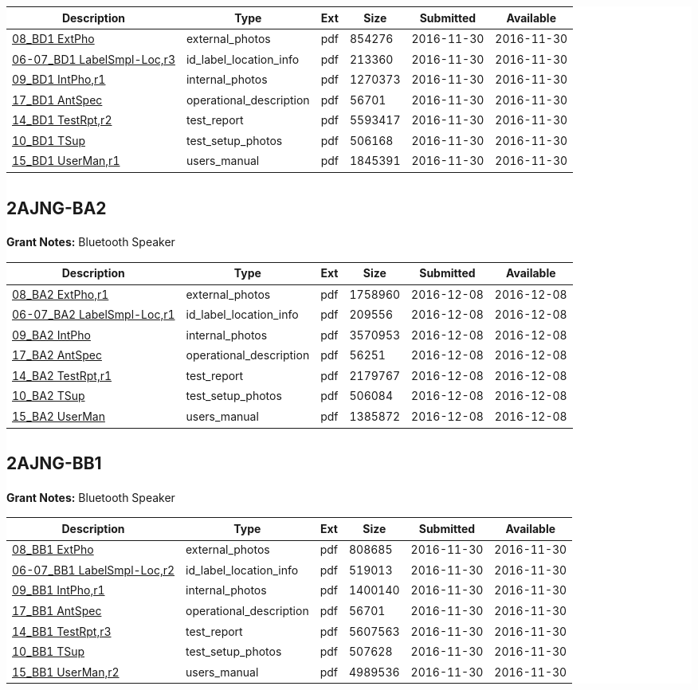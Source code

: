 | Description | Type | Ext | Size | Submitted | Available |
| ----------- | ---- | --- | ---- | --------- | --------- |
| [08_BD1 ExtPho](2AJNG-BD1/a626a5d86bf9c9e87fa518ca1556fe2e/3213620.pdf) | external_photos | pdf | 854276 | 2016-11-30 | 2016-11-30 |
| [06-07_BD1 LabelSmpl-Loc,r3](2AJNG-BD1/a626a5d86bf9c9e87fa518ca1556fe2e/3213619.pdf) | id_label_location_info | pdf | 213360 | 2016-11-30 | 2016-11-30 |
| [09_BD1 IntPho,r1](2AJNG-BD1/a626a5d86bf9c9e87fa518ca1556fe2e/3213621.pdf) | internal_photos | pdf | 1270373 | 2016-11-30 | 2016-11-30 |
| [17_BD1 AntSpec](2AJNG-BD1/a626a5d86bf9c9e87fa518ca1556fe2e/3213632.pdf) | operational_description | pdf | 56701 | 2016-11-30 | 2016-11-30 |
| [14_BD1 TestRpt,r2](2AJNG-BD1/a626a5d86bf9c9e87fa518ca1556fe2e/3213626.pdf) | test_report | pdf | 5593417 | 2016-11-30 | 2016-11-30 |
| [10_BD1 TSup](2AJNG-BD1/a626a5d86bf9c9e87fa518ca1556fe2e/3213622.pdf) | test_setup_photos | pdf | 506168 | 2016-11-30 | 2016-11-30 |
| [15_BD1 UserMan,r1](2AJNG-BD1/a626a5d86bf9c9e87fa518ca1556fe2e/3213629.pdf) | users_manual | pdf | 1845391 | 2016-11-30 | 2016-11-30 |
## 2AJNG-BA2
**Grant Notes:** Bluetooth Speaker

| Description | Type | Ext | Size | Submitted | Available |
| ----------- | ---- | --- | ---- | --------- | --------- |
| [08_BA2 ExtPho,r1](2AJNG-BA2/1d00cf17d6a4e2a974411c709a655818/3221526.pdf) | external_photos | pdf | 1758960 | 2016-12-08 | 2016-12-08 |
| [06-07_BA2 LabelSmpl-Loc,r1](2AJNG-BA2/1d00cf17d6a4e2a974411c709a655818/3221525.pdf) | id_label_location_info | pdf | 209556 | 2016-12-08 | 2016-12-08 |
| [09_BA2 IntPho](2AJNG-BA2/1d00cf17d6a4e2a974411c709a655818/3221527.pdf) | internal_photos | pdf | 3570953 | 2016-12-08 | 2016-12-08 |
| [17_BA2 AntSpec](2AJNG-BA2/1d00cf17d6a4e2a974411c709a655818/3221535.pdf) | operational_description | pdf | 56251 | 2016-12-08 | 2016-12-08 |
| [14_BA2 TestRpt,r1](2AJNG-BA2/1d00cf17d6a4e2a974411c709a655818/3221532.pdf) | test_report | pdf | 2179767 | 2016-12-08 | 2016-12-08 |
| [10_BA2 TSup](2AJNG-BA2/1d00cf17d6a4e2a974411c709a655818/3221528.pdf) | test_setup_photos | pdf | 506084 | 2016-12-08 | 2016-12-08 |
| [15_BA2 UserMan](2AJNG-BA2/1d00cf17d6a4e2a974411c709a655818/3221533.pdf) | users_manual | pdf | 1385872 | 2016-12-08 | 2016-12-08 |
## 2AJNG-BB1
**Grant Notes:** Bluetooth Speaker

| Description | Type | Ext | Size | Submitted | Available |
| ----------- | ---- | --- | ---- | --------- | --------- |
| [08_BB1 ExtPho](2AJNG-BB1/f3d29e35fd1444249281203d4ecee714/3213801.pdf) | external_photos | pdf | 808685 | 2016-11-30 | 2016-11-30 |
| [06-07_BB1 LabelSmpl-Loc,r2](2AJNG-BB1/f3d29e35fd1444249281203d4ecee714/3213800.pdf) | id_label_location_info | pdf | 519013 | 2016-11-30 | 2016-11-30 |
| [09_BB1 IntPho,r1](2AJNG-BB1/f3d29e35fd1444249281203d4ecee714/3213802.pdf) | internal_photos | pdf | 1400140 | 2016-11-30 | 2016-11-30 |
| [17_BB1 AntSpec](2AJNG-BB1/f3d29e35fd1444249281203d4ecee714/3213810.pdf) | operational_description | pdf | 56701 | 2016-11-30 | 2016-11-30 |
| [14_BB1 TestRpt,r3](2AJNG-BB1/f3d29e35fd1444249281203d4ecee714/3213807.pdf) | test_report | pdf | 5607563 | 2016-11-30 | 2016-11-30 |
| [10_BB1 TSup](2AJNG-BB1/f3d29e35fd1444249281203d4ecee714/3213803.pdf) | test_setup_photos | pdf | 507628 | 2016-11-30 | 2016-11-30 |
| [15_BB1 UserMan,r2](2AJNG-BB1/f3d29e35fd1444249281203d4ecee714/3213808.pdf) | users_manual | pdf | 4989536 | 2016-11-30 | 2016-11-30 |
